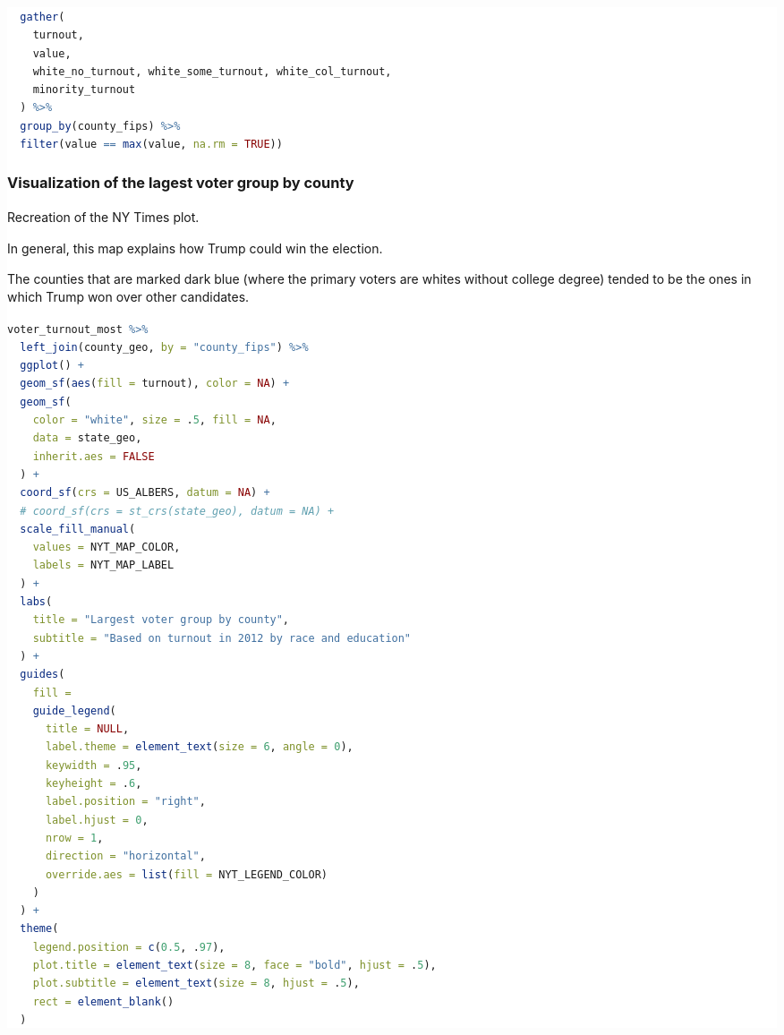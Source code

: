 ``` r
  gather(
    turnout,
    value,
    white_no_turnout, white_some_turnout, white_col_turnout,
    minority_turnout
  ) %>%
  group_by(county_fips) %>%
  filter(value == max(value, na.rm = TRUE))
```

### Visualization of the lagest voter group by county

Recreation of the NY Times plot.

In general, this map explains how Trump could win the election.

The counties that are marked dark blue (where the primary voters are whites without college degree) tended to be the ones in which Trump won over other candidates.

``` r
voter_turnout_most %>% 
  left_join(county_geo, by = "county_fips") %>% 
  ggplot() +
  geom_sf(aes(fill = turnout), color = NA) +
  geom_sf(
    color = "white", size = .5, fill = NA,
    data = state_geo,
    inherit.aes = FALSE
  ) +
  coord_sf(crs = US_ALBERS, datum = NA) + 
  # coord_sf(crs = st_crs(state_geo), datum = NA) + 
  scale_fill_manual(
    values = NYT_MAP_COLOR,
    labels = NYT_MAP_LABEL
  ) +
  labs(
    title = "Largest voter group by county",
    subtitle = "Based on turnout in 2012 by race and education"
  ) +
  guides(
    fill =
    guide_legend(
      title = NULL,
      label.theme = element_text(size = 6, angle = 0),
      keywidth = .95,
      keyheight = .6,
      label.position = "right",
      label.hjust = 0,
      nrow = 1,
      direction = "horizontal",
      override.aes = list(fill = NYT_LEGEND_COLOR)
    )
  ) +
  theme(
    legend.position = c(0.5, .97),
    plot.title = element_text(size = 8, face = "bold", hjust = .5),
    plot.subtitle = element_text(size = 8, hjust = .5),
    rect = element_blank()
  )
```
